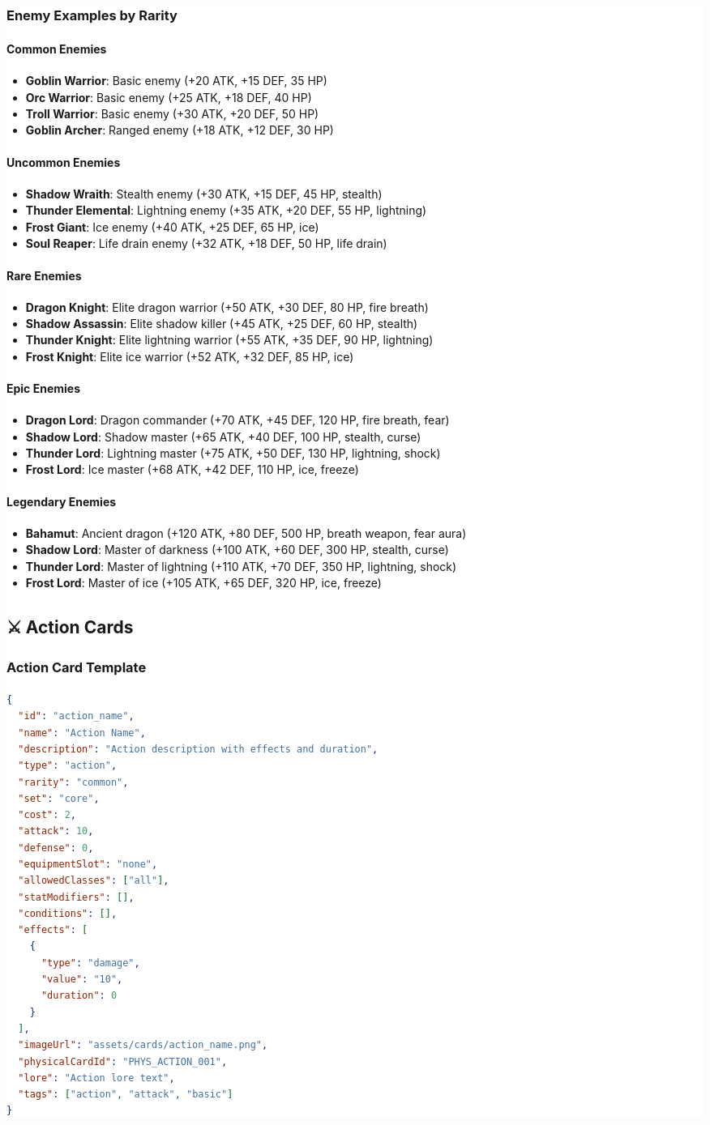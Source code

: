 ### Enemy Examples by Rarity

#### Common Enemies
- **Goblin Warrior**: Basic enemy (+20 ATK, +15 DEF, 35 HP)
- **Orc Warrior**: Basic enemy (+25 ATK, +18 DEF, 40 HP)
- **Troll Warrior**: Basic enemy (+30 ATK, +20 DEF, 50 HP)
- **Goblin Archer**: Ranged enemy (+18 ATK, +12 DEF, 30 HP)

#### Uncommon Enemies
- **Shadow Wraith**: Stealth enemy (+30 ATK, +15 DEF, 45 HP, stealth)
- **Thunder Elemental**: Lightning enemy (+35 ATK, +20 DEF, 55 HP, lightning)
- **Frost Giant**: Ice enemy (+40 ATK, +25 DEF, 65 HP, ice)
- **Soul Reaper**: Life drain enemy (+32 ATK, +18 DEF, 50 HP, life drain)

#### Rare Enemies
- **Dragon Knight**: Elite dragon warrior (+50 ATK, +30 DEF, 80 HP, fire breath)
- **Shadow Assassin**: Elite shadow killer (+45 ATK, +25 DEF, 60 HP, stealth)
- **Thunder Knight**: Elite lightning warrior (+55 ATK, +35 DEF, 90 HP, lightning)
- **Frost Knight**: Elite ice warrior (+52 ATK, +32 DEF, 85 HP, ice)

#### Epic Enemies
- **Dragon Lord**: Dragon commander (+70 ATK, +45 DEF, 120 HP, fire breath, fear)
- **Shadow Lord**: Shadow master (+65 ATK, +40 DEF, 100 HP, stealth, curse)
- **Thunder Lord**: Lightning master (+75 ATK, +50 DEF, 130 HP, lightning, shock)
- **Frost Lord**: Ice master (+68 ATK, +42 DEF, 110 HP, ice, freeze)

#### Legendary Enemies
- **Bahamut**: Ancient dragon (+120 ATK, +80 DEF, 500 HP, breath weapon, fear aura)
- **Shadow Lord**: Master of darkness (+100 ATK, +60 DEF, 300 HP, stealth, curse)
- **Thunder Lord**: Master of lightning (+110 ATK, +70 DEF, 350 HP, lightning, shock)
- **Frost Lord**: Master of ice (+105 ATK, +65 DEF, 320 HP, ice, freeze)

## ⚔️ Action Cards

### Action Card Template
```json
{
  "id": "action_name",
  "name": "Action Name",
  "description": "Action description with effects and duration",
  "type": "action",
  "rarity": "common",
  "set": "core",
  "cost": 2,
  "attack": 10,
  "defense": 0,
  "equipmentSlot": "none",
  "allowedClasses": ["all"],
  "statModifiers": [],
  "conditions": [],
  "effects": [
    {
      "type": "damage",
      "value": "10",
      "duration": 0
    }
  ],
  "imageUrl": "assets/cards/action_name.png",
  "physicalCardId": "PHYS_ACTION_001",
  "lore": "Action lore text",
  "tags": ["action", "attack", "basic"]
}
```
